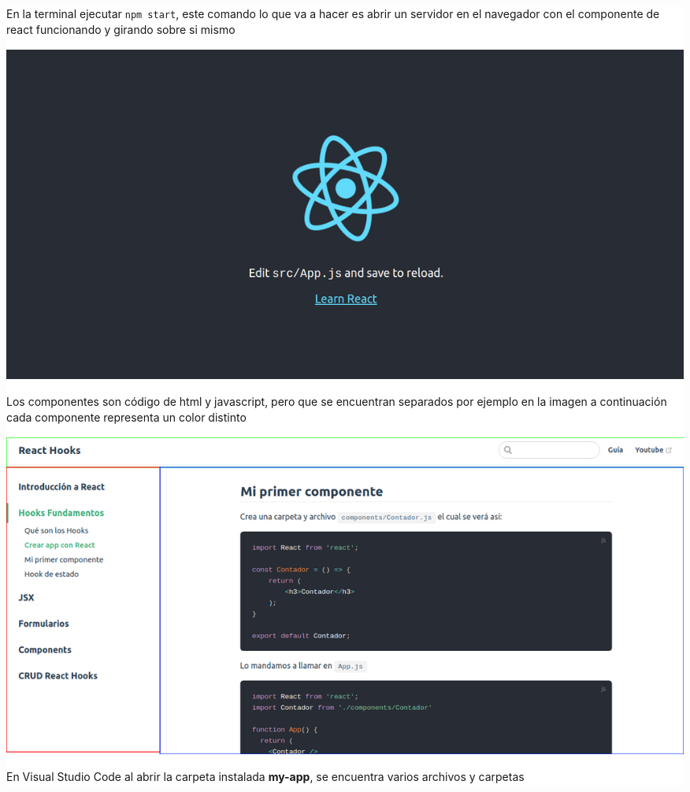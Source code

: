 En la terminal ejecutar `npm start`, este comando lo que va a hacer es abrir un servidor en el navegador con el componente de react funcionando y girando sobre si mismo 

![assets-git/4.png](assets-git/4.png)

Los componentes son código de html y javascript, pero que se encuentran separados por ejemplo en la imagen a continuación cada componente representa un color distinto

![assets-git/5.png](assets-git/5.png)

En Visual Studio Code al abrir la carpeta instalada **my-app**, se encuentra varios archivos y carpetas 
